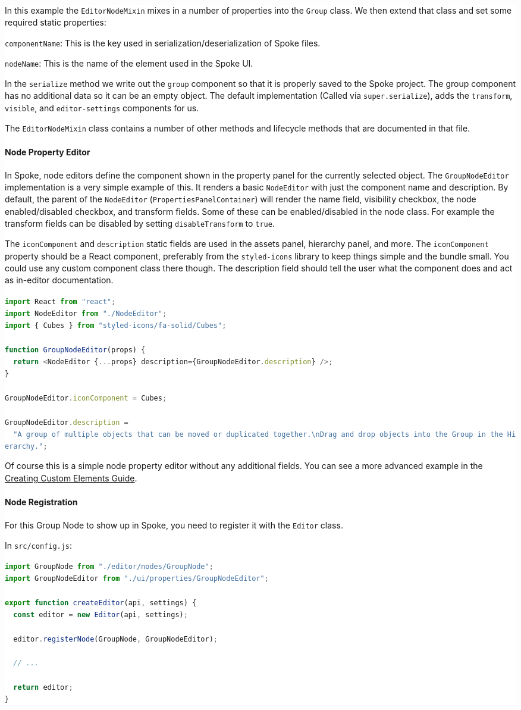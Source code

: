In this example the `EditorNodeMixin` mixes in a number of properties into the `Group` class. We then extend that class and set some required static properties:

`componentName`: This is the key used in serialization/deserialization of Spoke files.

`nodeName`: This is the name of the element used in the Spoke UI.

In the `serialize` method we write out the `group` component so that it is properly saved to the Spoke project. The group component has no additional data so it can be an empty object. The default implementation (Called via `super.serialize`), adds the `transform`, `visible`, and `editor-settings` components for us.

The `EditorNodeMixin` class contains a number of other methods and lifecycle methods that are documented in that file.

#### Node Property Editor

In Spoke, node editors define the component shown in the property panel for the currently selected object. The `GroupNodeEditor` implementation is a very simple example of this. It renders a basic `NodeEditor` with just the component name and description. By default, the parent of the `NodeEditor` (`PropertiesPanelContainer`) will render the name field, visibility checkbox, the node enabled/disabled checkbox, and transform fields. Some of these can be enabled/disabled in the node class. For example the transform fields can be disabled by setting `disableTransform` to `true`.

The `iconComponent` and `description` static fields are used in the assets panel, hierarchy panel, and more. The `iconComponent` property should be a React component, preferably from the `styled-icons` library to keep things simple and the bundle small. You could use any custom component class there though. The description field should tell the user what the component does and act as in-editor documentation.

```js
import React from "react";
import NodeEditor from "./NodeEditor";
import { Cubes } from "styled-icons/fa-solid/Cubes";

function GroupNodeEditor(props) {
  return <NodeEditor {...props} description={GroupNodeEditor.description} />;
}

GroupNodeEditor.iconComponent = Cubes;

GroupNodeEditor.description =
  "A group of multiple objects that can be moved or duplicated together.\nDrag and drop objects into the Group in the Hierarchy.";
```

Of course this is a simple node property editor without any additional fields. You can see a more advanced example in the [Creating Custom Elements Guide](./custom-elements.md).

#### Node Registration

For this Group Node to show up in Spoke, you need to register it with the `Editor` class.

In `src/config.js`:

```js
import GroupNode from "./editor/nodes/GroupNode";
import GroupNodeEditor from "./ui/properties/GroupNodeEditor";

export function createEditor(api, settings) {
  const editor = new Editor(api, settings);

  editor.registerNode(GroupNode, GroupNodeEditor);

  // ...

  return editor;
}
```
